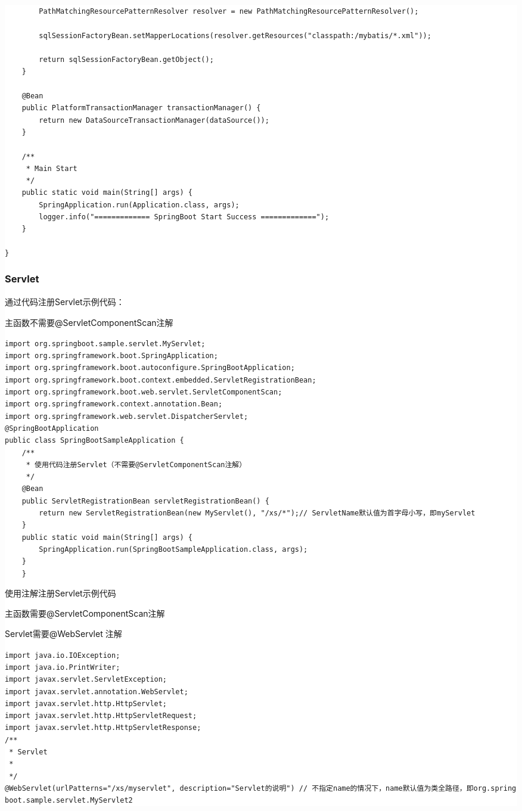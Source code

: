             PathMatchingResourcePatternResolver resolver = new PathMatchingResourcePatternResolver();
     
            sqlSessionFactoryBean.setMapperLocations(resolver.getResources("classpath:/mybatis/*.xml"));
     
            return sqlSessionFactoryBean.getObject();
        }
     
        @Bean
        public PlatformTransactionManager transactionManager() {
            return new DataSourceTransactionManager(dataSource());
        }
     
        /**
         * Main Start
         */
        public static void main(String[] args) {
            SpringApplication.run(Application.class, args);
            logger.info("============= SpringBoot Start Success =============");
        }
     
    }

### Servlet

通过代码注册Servlet示例代码：

主函数不需要@ServletComponentScan注解

    import org.springboot.sample.servlet.MyServlet;
    import org.springframework.boot.SpringApplication;
    import org.springframework.boot.autoconfigure.SpringBootApplication;
    import org.springframework.boot.context.embedded.ServletRegistrationBean;
    import org.springframework.boot.web.servlet.ServletComponentScan;
    import org.springframework.context.annotation.Bean;
    import org.springframework.web.servlet.DispatcherServlet;
    @SpringBootApplication
    public class SpringBootSampleApplication {
        /**
         * 使用代码注册Servlet（不需要@ServletComponentScan注解）
         */
        @Bean
        public ServletRegistrationBean servletRegistrationBean() {
            return new ServletRegistrationBean(new MyServlet(), "/xs/*");// ServletName默认值为首字母小写，即myServlet
        }
        public static void main(String[] args) {
            SpringApplication.run(SpringBootSampleApplication.class, args);
        }
        }


使用注解注册Servlet示例代码

主函数需要@ServletComponentScan注解

Servlet需要@WebServlet 注解

    import java.io.IOException;
    import java.io.PrintWriter;
    import javax.servlet.ServletException;
    import javax.servlet.annotation.WebServlet;
    import javax.servlet.http.HttpServlet;
    import javax.servlet.http.HttpServletRequest;
    import javax.servlet.http.HttpServletResponse;
    /**
     * Servlet
     *
     */
    @WebServlet(urlPatterns="/xs/myservlet", description="Servlet的说明") // 不指定name的情况下，name默认值为类全路径，即org.springboot.sample.servlet.MyServlet2